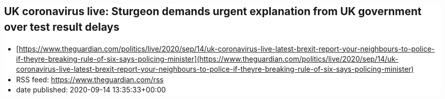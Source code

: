 ## UK coronavirus live: Sturgeon demands urgent explanation from UK government over test result delays
 - [https://www.theguardian.com/politics/live/2020/sep/14/uk-coronavirus-live-latest-brexit-report-your-neighbours-to-police-if-theyre-breaking-rule-of-six-says-policing-minister](https://www.theguardian.com/politics/live/2020/sep/14/uk-coronavirus-live-latest-brexit-report-your-neighbours-to-police-if-theyre-breaking-rule-of-six-says-policing-minister)
 - RSS feed: https://www.theguardian.com/rss
 - date published: 2020-09-14 13:35:33+00:00
